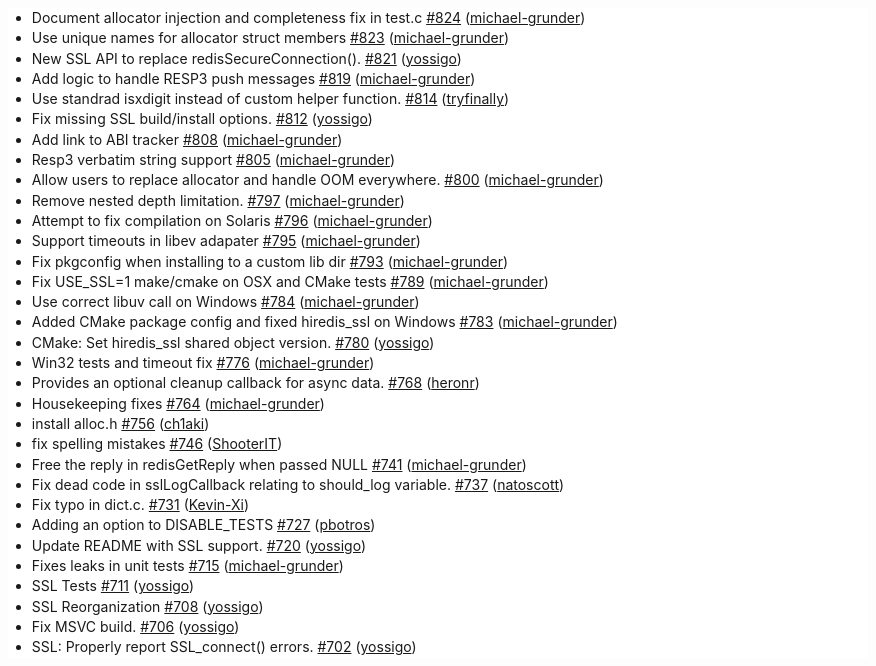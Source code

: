 - Document allocator injection and completeness fix in test.c [\#824](https://github.com/redis/hiredis/pull/824) ([michael-grunder](https://github.com/michael-grunder))
- Use unique names for allocator struct members [\#823](https://github.com/redis/hiredis/pull/823) ([michael-grunder](https://github.com/michael-grunder))
- New SSL API to replace redisSecureConnection\(\). [\#821](https://github.com/redis/hiredis/pull/821) ([yossigo](https://github.com/yossigo))
- Add logic to handle RESP3 push messages [\#819](https://github.com/redis/hiredis/pull/819) ([michael-grunder](https://github.com/michael-grunder))
- Use standrad isxdigit instead of custom helper function. [\#814](https://github.com/redis/hiredis/pull/814) ([tryfinally](https://github.com/tryfinally))
- Fix missing SSL build/install options. [\#812](https://github.com/redis/hiredis/pull/812) ([yossigo](https://github.com/yossigo))
- Add link to ABI tracker [\#808](https://github.com/redis/hiredis/pull/808) ([michael-grunder](https://github.com/michael-grunder))
- Resp3 verbatim string support [\#805](https://github.com/redis/hiredis/pull/805) ([michael-grunder](https://github.com/michael-grunder))
- Allow users to replace allocator and handle OOM everywhere. [\#800](https://github.com/redis/hiredis/pull/800) ([michael-grunder](https://github.com/michael-grunder))
- Remove nested depth limitation. [\#797](https://github.com/redis/hiredis/pull/797) ([michael-grunder](https://github.com/michael-grunder))
- Attempt to fix compilation on Solaris [\#796](https://github.com/redis/hiredis/pull/796) ([michael-grunder](https://github.com/michael-grunder))
- Support timeouts in libev adapater [\#795](https://github.com/redis/hiredis/pull/795) ([michael-grunder](https://github.com/michael-grunder))
- Fix pkgconfig when installing to a custom lib dir [\#793](https://github.com/redis/hiredis/pull/793) ([michael-grunder](https://github.com/michael-grunder))
- Fix USE\_SSL=1 make/cmake on OSX and CMake tests [\#789](https://github.com/redis/hiredis/pull/789) ([michael-grunder](https://github.com/michael-grunder))
- Use correct libuv call on Windows [\#784](https://github.com/redis/hiredis/pull/784) ([michael-grunder](https://github.com/michael-grunder))
- Added CMake package config and fixed hiredis\_ssl on Windows [\#783](https://github.com/redis/hiredis/pull/783) ([michael-grunder](https://github.com/michael-grunder))
- CMake: Set hiredis\_ssl shared object version. [\#780](https://github.com/redis/hiredis/pull/780) ([yossigo](https://github.com/yossigo))
- Win32 tests and timeout fix [\#776](https://github.com/redis/hiredis/pull/776) ([michael-grunder](https://github.com/michael-grunder))
- Provides an optional cleanup callback for async data. [\#768](https://github.com/redis/hiredis/pull/768) ([heronr](https://github.com/heronr))
- Housekeeping fixes [\#764](https://github.com/redis/hiredis/pull/764) ([michael-grunder](https://github.com/michael-grunder))
- install alloc.h [\#756](https://github.com/redis/hiredis/pull/756) ([ch1aki](https://github.com/ch1aki))
- fix spelling mistakes [\#746](https://github.com/redis/hiredis/pull/746) ([ShooterIT](https://github.com/ShooterIT))
- Free the reply in redisGetReply when passed NULL [\#741](https://github.com/redis/hiredis/pull/741) ([michael-grunder](https://github.com/michael-grunder))
- Fix dead code in sslLogCallback relating to should\_log variable. [\#737](https://github.com/redis/hiredis/pull/737) ([natoscott](https://github.com/natoscott))
- Fix typo in dict.c. [\#731](https://github.com/redis/hiredis/pull/731) ([Kevin-Xi](https://github.com/Kevin-Xi))
- Adding an option to DISABLE\_TESTS [\#727](https://github.com/redis/hiredis/pull/727) ([pbotros](https://github.com/pbotros))
- Update README with SSL support. [\#720](https://github.com/redis/hiredis/pull/720) ([yossigo](https://github.com/yossigo))
- Fixes leaks in unit tests [\#715](https://github.com/redis/hiredis/pull/715) ([michael-grunder](https://github.com/michael-grunder))
- SSL Tests [\#711](https://github.com/redis/hiredis/pull/711) ([yossigo](https://github.com/yossigo))
- SSL Reorganization [\#708](https://github.com/redis/hiredis/pull/708) ([yossigo](https://github.com/yossigo))
- Fix MSVC build. [\#706](https://github.com/redis/hiredis/pull/706) ([yossigo](https://github.com/yossigo))
- SSL: Properly report SSL\_connect\(\) errors. [\#702](https://github.com/redis/hiredis/pull/702) ([yossigo](https://github.com/yossigo))